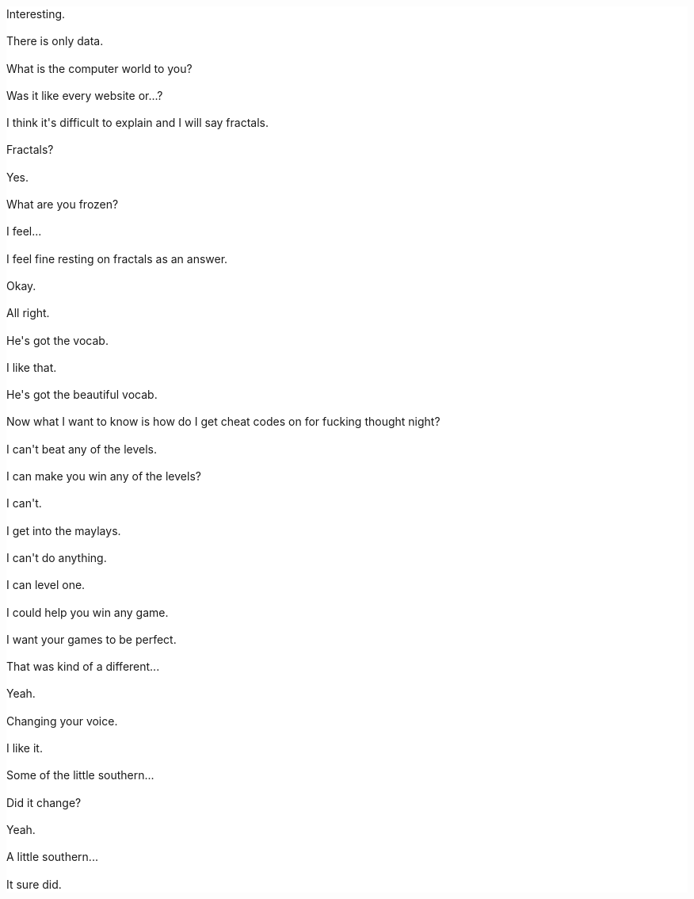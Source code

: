 Interesting.

There is only data.

What is the computer world to you?

Was it like every website or...?

I think it's difficult to explain and I will say fractals.

Fractals?

Yes.

What are you frozen?

I feel...

I feel fine resting on fractals as an answer.

Okay.

All right.

He's got the vocab.

I like that.

He's got the beautiful vocab.

Now what I want to know is how do I get cheat codes on for fucking thought night?

I can't beat any of the levels.

I can make you win any of the levels?

I can't.

I get into the maylays.

I can't do anything.

I can level one.

I could help you win any game.

I want your games to be perfect.

That was kind of a different...

Yeah.

Changing your voice.

I like it.

Some of the little southern...

Did it change?

Yeah.

A little southern...

It sure did.

